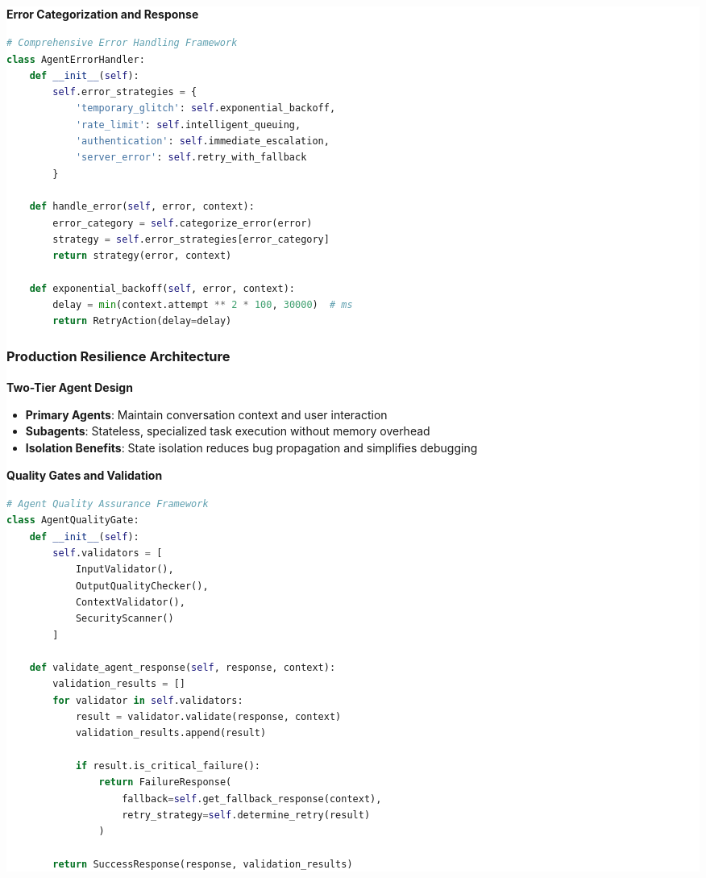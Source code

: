 **Error Categorization and Response**

```python
# Comprehensive Error Handling Framework
class AgentErrorHandler:
    def __init__(self):
        self.error_strategies = {
            'temporary_glitch': self.exponential_backoff,
            'rate_limit': self.intelligent_queuing,
            'authentication': self.immediate_escalation,
            'server_error': self.retry_with_fallback
        }

    def handle_error(self, error, context):
        error_category = self.categorize_error(error)
        strategy = self.error_strategies[error_category]
        return strategy(error, context)

    def exponential_backoff(self, error, context):
        delay = min(context.attempt ** 2 * 100, 30000)  # ms
        return RetryAction(delay=delay)
```

### Production Resilience Architecture

**Two-Tier Agent Design**

- **Primary Agents**: Maintain conversation context and user interaction
- **Subagents**: Stateless, specialized task execution without memory overhead
- **Isolation Benefits**: State isolation reduces bug propagation and simplifies debugging

**Quality Gates and Validation**

```python
# Agent Quality Assurance Framework
class AgentQualityGate:
    def __init__(self):
        self.validators = [
            InputValidator(),
            OutputQualityChecker(),
            ContextValidator(),
            SecurityScanner()
        ]

    def validate_agent_response(self, response, context):
        validation_results = []
        for validator in self.validators:
            result = validator.validate(response, context)
            validation_results.append(result)

            if result.is_critical_failure():
                return FailureResponse(
                    fallback=self.get_fallback_response(context),
                    retry_strategy=self.determine_retry(result)
                )

        return SuccessResponse(response, validation_results)
```
